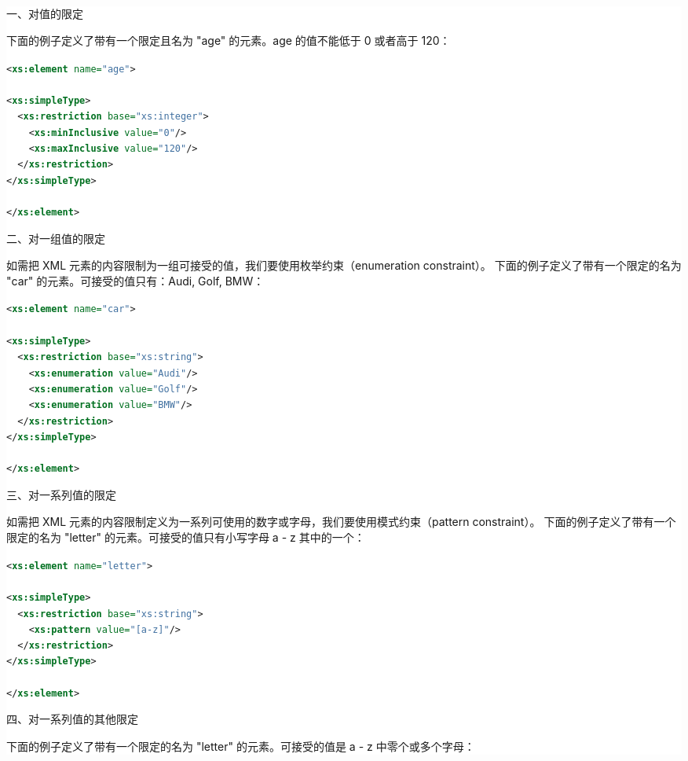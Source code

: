 一、对值的限定

下面的例子定义了带有一个限定且名为 "age" 的元素。age 的值不能低于 0 或者高于 120：

```xml
<xs:element name="age">

<xs:simpleType>
  <xs:restriction base="xs:integer">
    <xs:minInclusive value="0"/>
    <xs:maxInclusive value="120"/>
  </xs:restriction>
</xs:simpleType>

</xs:element> 
```

二、对一组值的限定

如需把 XML 元素的内容限制为一组可接受的值，我们要使用枚举约束（enumeration constraint）。
下面的例子定义了带有一个限定的名为 "car" 的元素。可接受的值只有：Audi, Golf, BMW：

```xml
<xs:element name="car">

<xs:simpleType>
  <xs:restriction base="xs:string">
    <xs:enumeration value="Audi"/>
    <xs:enumeration value="Golf"/>
    <xs:enumeration value="BMW"/>
  </xs:restriction>
</xs:simpleType>

</xs:element> 
```

三、对一系列值的限定

如需把 XML 元素的内容限制定义为一系列可使用的数字或字母，我们要使用模式约束（pattern constraint）。
下面的例子定义了带有一个限定的名为 "letter" 的元素。可接受的值只有小写字母 a - z 其中的一个：

```xml
<xs:element name="letter">

<xs:simpleType>
  <xs:restriction base="xs:string">
    <xs:pattern value="[a-z]"/>
  </xs:restriction>
</xs:simpleType>

</xs:element> 
```

四、对一系列值的其他限定

下面的例子定义了带有一个限定的名为 "letter" 的元素。可接受的值是 a - z 中零个或多个字母：
